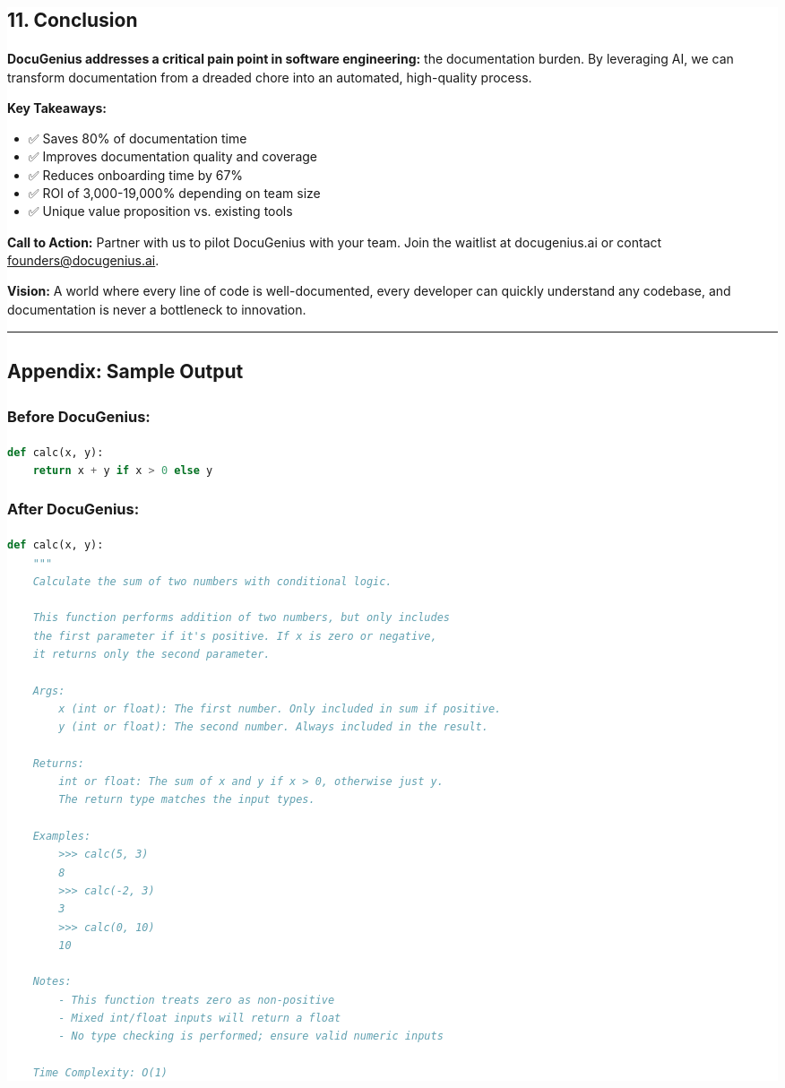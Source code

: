 
## 11. Conclusion

**DocuGenius addresses a critical pain point in software engineering:** the documentation burden. By leveraging AI, we can transform documentation from a dreaded chore into an automated, high-quality process.

**Key Takeaways:**
- ✅ Saves 80% of documentation time
- ✅ Improves documentation quality and coverage
- ✅ Reduces onboarding time by 67%
- ✅ ROI of 3,000-19,000% depending on team size
- ✅ Unique value proposition vs. existing tools

**Call to Action:**
Partner with us to pilot DocuGenius with your team. Join the waitlist at docugenius.ai or contact founders@docugenius.ai.

**Vision:**
A world where every line of code is well-documented, every developer can quickly understand any codebase, and documentation is never a bottleneck to innovation.

---

## Appendix: Sample Output

### Before DocuGenius:
```python
def calc(x, y):
    return x + y if x > 0 else y
```

### After DocuGenius:
```python
def calc(x, y):
    """
    Calculate the sum of two numbers with conditional logic.
    
    This function performs addition of two numbers, but only includes
    the first parameter if it's positive. If x is zero or negative,
    it returns only the second parameter.
    
    Args:
        x (int or float): The first number. Only included in sum if positive.
        y (int or float): The second number. Always included in the result.
    
    Returns:
        int or float: The sum of x and y if x > 0, otherwise just y.
        The return type matches the input types.
    
    Examples:
        >>> calc(5, 3)
        8
        >>> calc(-2, 3)
        3
        >>> calc(0, 10)
        10
    
    Notes:
        - This function treats zero as non-positive
        - Mixed int/float inputs will return a float
        - No type checking is performed; ensure valid numeric inputs
    
    Time Complexity: O(1)
```